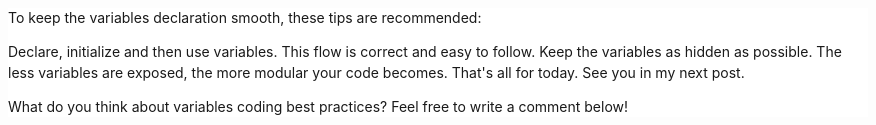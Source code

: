 To keep the variables declaration smooth, these tips are recommended:

Declare, initialize and then use variables. This flow is correct and easy to follow.
Keep the variables as hidden as possible. The less variables are exposed, the more modular your code becomes.
That's all for today. See you in my next post.

What do you think about variables coding best practices? Feel free to write a comment below!

